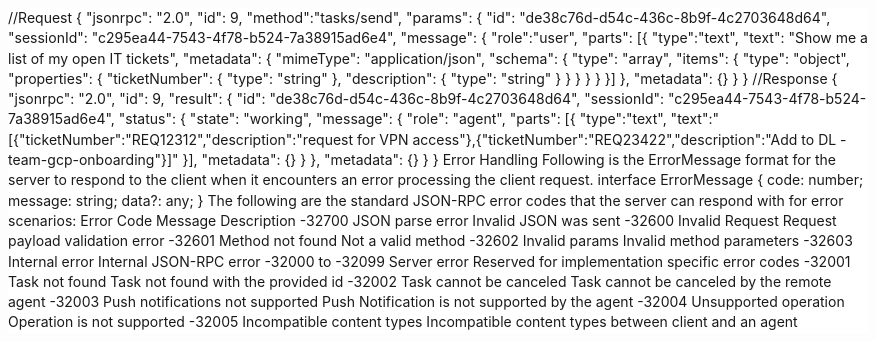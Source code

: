 //Request { "jsonrpc": "2.0", "id": 9, "method":"tasks/send", "params": { "id": "de38c76d-d54c-436c-8b9f-4c2703648d64", "sessionId": "c295ea44-7543-4f78-b524-7a38915ad6e4", "message": { "role":"user", "parts": [{ "type":"text", "text": "Show me a list of my open IT tickets", "metadata": { "mimeType": "application/json", "schema": { "type": "array", "items": { "type": "object", "properties": { "ticketNumber": { "type": "string" }, "description": { "type": "string" } } } } } }] }, "metadata": {} } } //Response { "jsonrpc": "2.0", "id": 9, "result": { "id": "de38c76d-d54c-436c-8b9f-4c2703648d64", "sessionId": "c295ea44-7543-4f78-b524-7a38915ad6e4", "status": { "state": "working", "message": { "role": "agent", "parts": [{ "type":"text", "text":"[{\"ticketNumber\":\"REQ12312\",\"description\":\"request for VPN access\"},{\"ticketNumber\":\"REQ23422\",\"description\":\"Add to DL - team-gcp-onboarding\"}]" }], "metadata": {} } }, "metadata": {} } }
Error Handling
Following is the ErrorMessage format for the server to respond to the client when it encounters an error processing the client request.
interface ErrorMessage { code: number; message: string; data?: any; }
The following are the standard JSON-RPC error codes that the server can respond with for error scenarios:
Error Code
Message
Description
-32700
JSON parse error
Invalid JSON was sent
-32600
Invalid Request
Request payload validation error
-32601
Method not found
Not a valid method
-32602
Invalid params
Invalid method parameters
-32603
Internal error
Internal JSON-RPC error
-32000 to -32099
Server error
Reserved for implementation specific error codes
-32001
Task not found
Task not found with the provided id
-32002
Task cannot be canceled
Task cannot be canceled by the remote agent
-32003
Push notifications not supported
Push Notification is not supported by the agent
-32004
Unsupported operation
Operation is not supported
-32005
Incompatible content types
Incompatible content types between client and an agent
